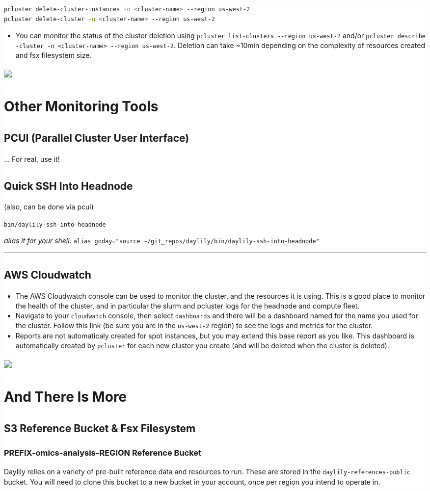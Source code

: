 ```bash
pcluster delete-cluster-instances -n <cluster-name> --region us-west-2
pcluster delete-cluster -n <cluster-name> --region us-west-2
```

- You can monitor the status of the cluster deletion using `pcluster list-clusters --region us-west-2` and/or `pcluster describe-cluster -n <cluster-name> --region us-west-2`. Deletion can take ~10min depending on the complexity of resources created and fsx filesystem size.



<p valign="middle"><img src="docs/images/000000.png" valign="bottom" ></p>

# Other Monitoring Tools

## PCUI (Parallel Cluster User Interface)
... For real, use it!

## Quick SSH Into Headnode
(also, can be done via pcui)

`bin/daylily-ssh-into-headnode`

_alias it for your shell:_ `alias goday="source ~/git_repos/daylily/bin/daylily-ssh-into-headnode"`


---

## AWS Cloudwatch

- The AWS Cloudwatch console can be used to monitor the cluster, and the resources it is using.  This is a good place to monitor the health of the cluster, and in particular the slurm and pcluster logs for the headnode and compute fleet.
- Navigate to your `cloudwatch` console, then select `dashboards` and there will be a dashboard named for the name you used for the cluster. Follow this link (be sure you are in the `us-west-2` region) to see the logs and metrics for the cluster.
- Reports are not automaticaly created for spot instances, but you may extend this base report as you like.  This dashboard is automatically created by `pcluster` for each new cluster you create (and will be deleted when the cluster is deleted).



<p valign="middle"><img src="docs/images/000000.png" valign="bottom" ></p>
 
# And There Is More

## S3 Reference Bucket & Fsx Filesystem

### PREFIX-omics-analysis-REGION Reference Bucket

Daylily relies on a variety of pre-built reference data and resources to run. These are stored in the `daylily-references-public` bucket. You will need to clone this bucket to a new bucket in your account, once per region you intend to operate in.  
